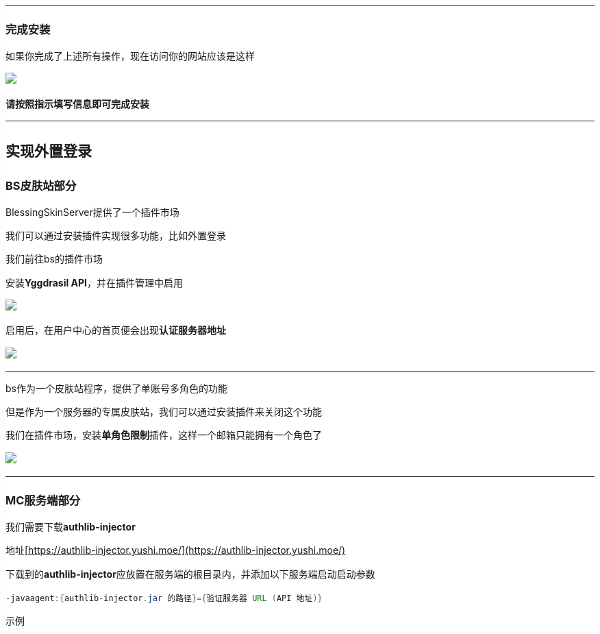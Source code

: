 ------



### 完成安装

如果你完成了上述所有操作，现在访问你的网站应该是这样

![](https://s1.ax1x.com/2020/09/04/wANxK0.png)

**请按照指示填写信息即可完成安装**

------

## 实现外置登录

### BS皮肤站部分

BlessingSkinServer提供了一个插件市场

我们可以通过安装插件实现很多功能，比如外置登录

我们前往bs的插件市场

安装**Yggdrasil API**，并在插件管理中启用

![](https://s1.ax1x.com/2020/09/05/wEkNTS.png)

启用后，在用户中心的首页便会出现**认证服务器地址**

![](https://s1.ax1x.com/2020/09/05/wEEkb6.png)

------

bs作为一个皮肤站程序，提供了单账号多角色的功能

但是作为一个服务器的专属皮肤站，我们可以通过安装插件来关闭这个功能

我们在插件市场，安装**单角色限制**插件，这样一个邮箱只能拥有一个角色了

![](https://s1.ax1x.com/2020/09/05/wEk7m6.png)

------

### MC服务端部分

我们需要下载**authlib-injector**

地址[https://authlib-injector.yushi.moe/](https://authlib-injector.yushi.moe/)

下载到的**authlib-injector**应放置在服务端的根目录内，并添加以下服务端启动启动参数

```java
-javaagent:{authlib-injector.jar 的路径}={验证服务器 URL (API 地址)}
```

示例
